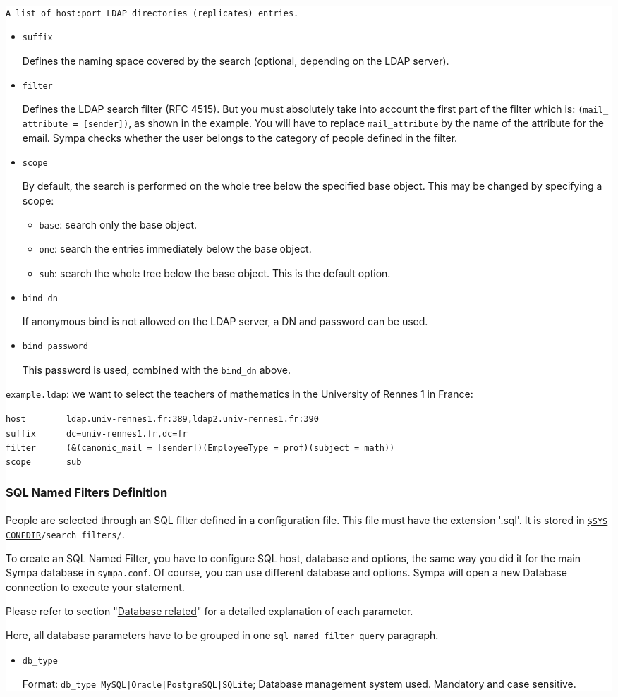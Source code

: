     A list of host:port LDAP directories (replicates) entries.

  - `suffix`

    Defines the naming space covered by the search (optional, depending on the LDAP server).

  - `filter`

    Defines the LDAP search filter ([RFC 4515](https://tools.ietf.org/html/rfc4515)). But you must absolutely take into account the first part of the filter which is: `(mail_attribute = [sender])`, as shown in the example. You will have to replace `mail_attribute` by the name of the attribute for the email. Sympa checks whether the user belongs to the category of people defined in the filter.

  - `scope`

    By default, the search is performed on the whole tree below the specified base object. This may be changed by specifying a scope:

      - `base`: search only the base object.

      - `one`: search the entries immediately below the base object.

      - `sub`: search the whole tree below the base object. This is the default option.

  - `bind_dn`

    If anonymous bind is not allowed on the LDAP server, a DN and password can be used.

  - `bind_password`

    This password is used, combined with the `bind_dn` above.

`example.ldap`: we want to select the teachers of mathematics in the University of Rennes 1 in France:

``` code
host        ldap.univ-rennes1.fr:389,ldap2.univ-rennes1.fr:390
suffix      dc=univ-rennes1.fr,dc=fr
filter      (&(canonic_mail = [sender])(EmployeeType = prof)(subject = math))
scope       sub
```

### SQL Named Filters Definition

People are selected through an SQL filter defined in a configuration file. This file must have the extension '.sql'. It is stored in [``$SYSCONFDIR``](../layout.md#sysconfdir)`/search_filters/`.

To create an SQL Named Filter, you have to configure SQL host, database and options, the same way you did it for the main Sympa database in `sympa.conf`. Of course, you can use different database and options. Sympa will open a new Database connection to execute your statement.

Please refer to section "[Database related](/gpldoc/man/sympa.conf.5.html#database-related)" for a detailed explanation of each parameter.

Here, all database parameters have to be grouped in one `sql_named_filter_query` paragraph.

  - `db_type`

    Format: `db_type MySQL|Oracle|PostgreSQL|SQLite`; Database management system used. Mandatory and case sensitive.
